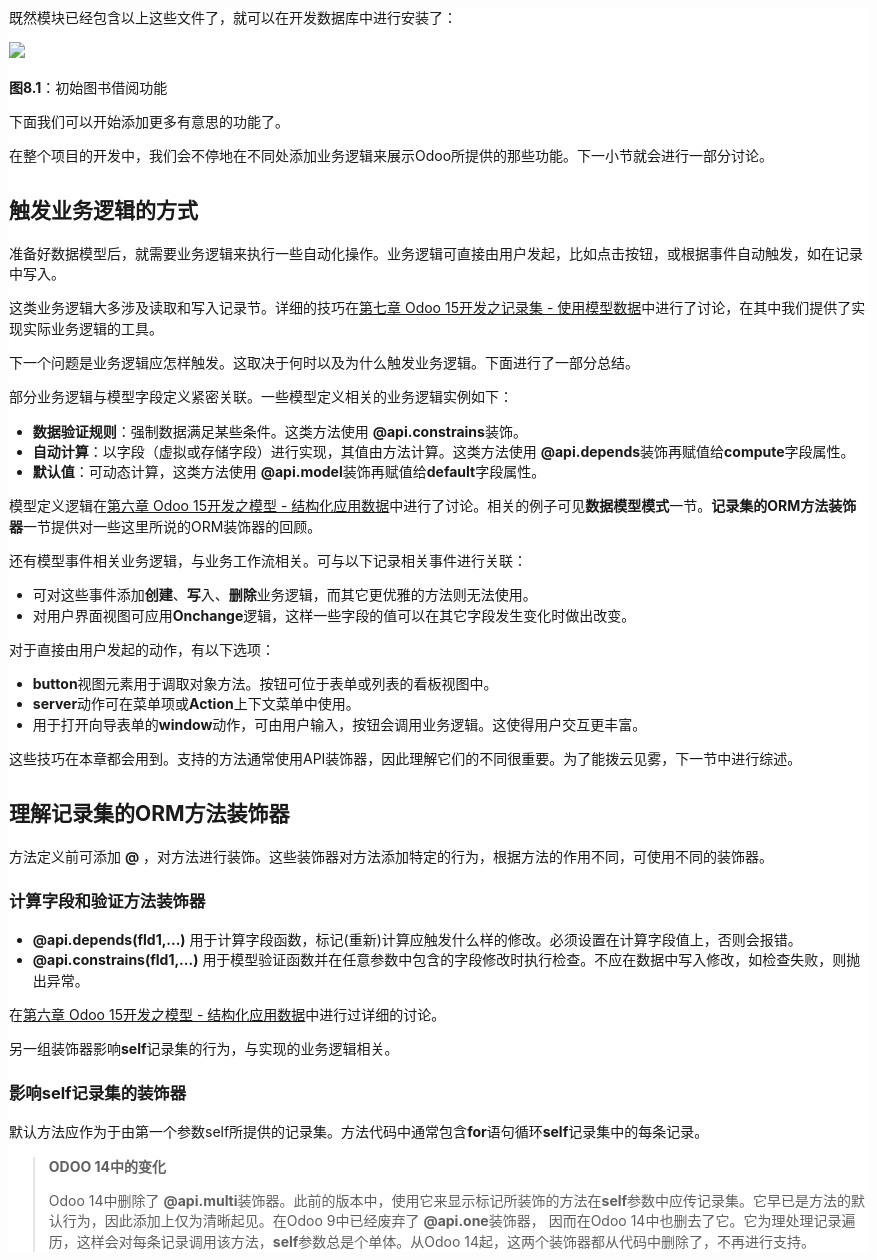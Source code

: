 既然模块已经包含以上这些文件了，就可以在开发数据库中进行安装了：

[![](https://p3-juejin.byteimg.com/tos-cn-i-k3u1fbpfcp/795b2447b8ab4f3085f4346afbc0ad6f~tplv-k3u1fbpfcp-zoom-1.image)](https://i.cdnl.ink/homepage/wp-content/uploads/2022/06/2022061104121031.jpg)

**图8.1**：初始图书借阅功能

下面我们可以开始添加更多有意思的功能了。

在整个项目的开发中，我们会不停地在不同处添加业务逻辑来展示Odoo所提供的那些功能。下一小节就会进行一部分讨论。

## 触发业务逻辑的方式

准备好数据模型后，就需要业务逻辑来执行一些自动化操作。业务逻辑可直接由用户发起，比如点击按钮，或根据事件自动触发，如在记录中写入。

这类业务逻辑大多涉及读取和写入记录节。详细的技巧在[第七章 Odoo 15开发之记录集 - 使用模型数据](7.md)中进行了讨论，在其中我们提供了实现实际业务逻辑的工具。

下一个问题是业务逻辑应怎样触发。这取决于何时以及为什么触发业务逻辑。下面进行了一部分总结。

部分业务逻辑与模型字段定义紧密关联。一些模型定义相关的业务逻辑实例如下：

-   **数据验证规则**：强制数据满足某些条件。这类方法使用 **@api.constrains**装饰。
-   **自动计算**：以字段（虚拟或存储字段）进行实现，其值由方法计算。这类方法使用 **@api.depends**装饰再赋值给**compute**字段属性。
-   **默认值**：可动态计算，这类方法使用 **@api.model**装饰再赋值给**default**字段属性。

模型定义逻辑在[第六章 Odoo 15开发之模型 - 结构化应用数据](6.md)中进行了讨论。相关的例子可见**数据模型模式**一节。**记录集的ORM方法装饰器**一节提供对一些这里所说的ORM装饰器的回顾。

还有模型事件相关业务逻辑，与业务工作流相关。可与以下记录相关事件进行关联：

-   可对这些事件添加**创建**、**写**入、**删除**业务逻辑，而其它更优雅的方法则无法使用。
-   对用户界面视图可应用**Onchange**逻辑，这样一些字段的值可以在其它字段发生变化时做出改变。

对于直接由用户发起的动作，有以下选项：

-   **button**视图元素用于调取对象方法。按钮可位于表单或列表的看板视图中。
-   **server**动作可在菜单项或**Action**上下文菜单中使用。
-   用于打开向导表单的**window**动作，可由用户输入，按钮会调用业务逻辑。这使得用户交互更丰富。

这些技巧在本章都会用到。支持的方法通常使用API装饰器，因此理解它们的不同很重要。为了能拨云见雾，下一节中进行综述。

## 理解记录集的ORM方法装饰器

方法定义前可添加 **@** ，对方法进行装饰。这些装饰器对方法添加特定的行为，根据方法的作用不同，可使用不同的装饰器。

### 计算字段和验证方法装饰器

-   **@api.depends(fld1,...)** 用于计算字段函数，标记(重新)计算应触发什么样的修改。必须设置在计算字段值上，否则会报错。
-   **@api.constrains(fld1,...)** 用于模型验证函数并在任意参数中包含的字段修改时执行检查。不应在数据中写入修改，如检查失败，则抛出异常。

在[第六章 Odoo 15开发之模型 - 结构化应用数据](6.md)中进行过详细的讨论。

另一组装饰器影响**self**记录集的行为，与实现的业务逻辑相关。

### 影响self记录集的装饰器

默认方法应作为于由第一个参数self所提供的记录集。方法代码中通常包含**for**语句循环**self**记录集中的每条记录。

> **ODOO 14中的变化**
>
> Odoo 14中删除了 **@api.multi**装饰器。此前的版本中，使用它来显示标记所装饰的方法在**self**参数中应传记录集。它早已是方法的默认行为，因此添加上仅为清晰起见。在Odoo 9中已经废弃了 **@api.one**装饰器， 因而在Odoo 14中也删去了它。它为理处理记录遍历，这样会对每条记录调用该方法，**self**参数总是个单体。从Odoo 14起，这两个装饰器都从代码中删除了，不再进行支持。
